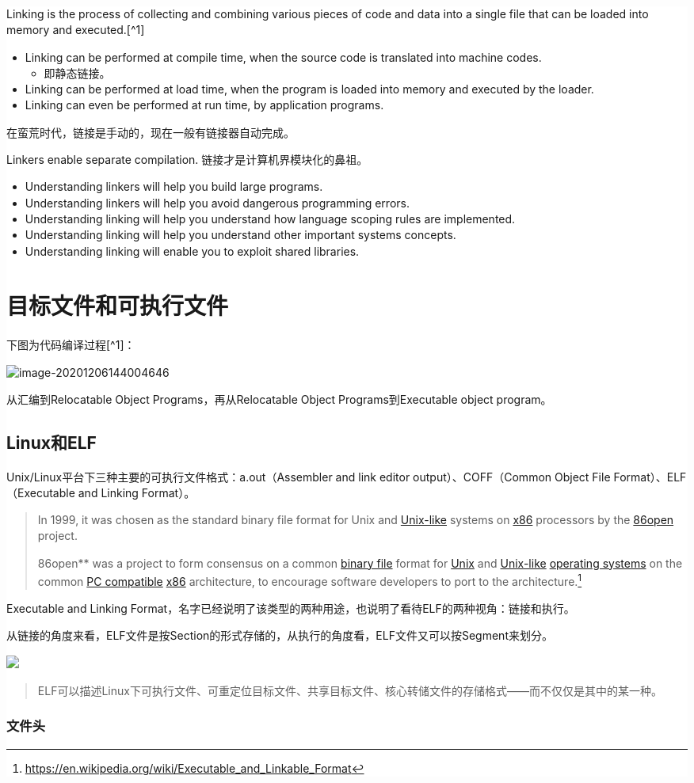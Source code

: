 

Linking is the process of collecting and combining various pieces of code and data into a single file that can be loaded into memory and executed.[^1]

* Linking can be performed at compile time, when the source code is translated into machine codes. 
  * 即静态链接。
* Linking can be performed at load time, when the program is loaded into memory and executed by the loader.
* Linking can even be performed at run time, by application programs.



在蛮荒时代，链接是手动的，现在一般有链接器自动完成。

Linkers enable separate compilation. 链接才是计算机界模块化的鼻祖。



* Understanding linkers will help you build large programs.
* Understanding linkers will help you avoid dangerous programming errors.
* Understanding linking will help you understand how language scoping rules are implemented.
* Understanding linking will help you understand other important systems concepts.
* Understanding linking will enable you to exploit shared libraries.

# 目标文件和可执行文件

下图为代码编译过程[^1]：

![image-20201206144004646](C:\Users\Five\Desktop\note\img\image-20201206144004646.png)

从汇编到Relocatable Object Programs，再从Relocatable Object Programs到Executable object program。

## Linux和ELF

Unix/Linux平台下三种主要的可执行文件格式：a.out（Assembler and link editor output）、COFF（Common Object File Format）、ELF（Executable and Linking Format）。

> In 1999, it was chosen as the standard binary file format for Unix and [Unix-like](https://en.wikipedia.org/wiki/Unix-like) systems on [x86](https://en.wikipedia.org/wiki/X86) processors by the [86open](https://en.wikipedia.org/wiki/Executable_and_Linkable_Format#86open) project.
>
> 86open** was a project to form consensus on a common [binary file](https://en.wikipedia.org/wiki/Binary_file) format for [Unix](https://en.wikipedia.org/wiki/Unix) and [Unix-like](https://en.wikipedia.org/wiki/Unix-like) [operating systems](https://en.wikipedia.org/wiki/Operating_system) on the common [PC compatible](https://en.wikipedia.org/wiki/PC_compatible) [x86](https://en.wikipedia.org/wiki/X86) architecture, to encourage software developers to port to the architecture.[^5]

Executable and Linking Format，名字已经说明了该类型的两种用途，也说明了看待ELF的两种视角：链接和执行。

从链接的角度来看，ELF文件是按Section的形式存储的，从执行的角度看，ELF文件又可以按Segment来划分。

![](C:/Users/Five/Desktop/note/img/800px-Elf-layout--en.svg.png)

> ELF可以描述Linux下可执行文件、可重定位目标文件、共享目标文件、核心转储文件的存储格式——而不仅仅是其中的某一种。

### 文件头


[^2]: https://blog.csdn.net/abc_12366/article/details/88205670
[^3]: https://en.wikipedia.org/wiki/Comparison_of_executable_file_formats
[^4]: https://bbs.pediy.com/thread-255670.htm
[^5]: https://en.wikipedia.org/wiki/Executable_and_Linkable_Format